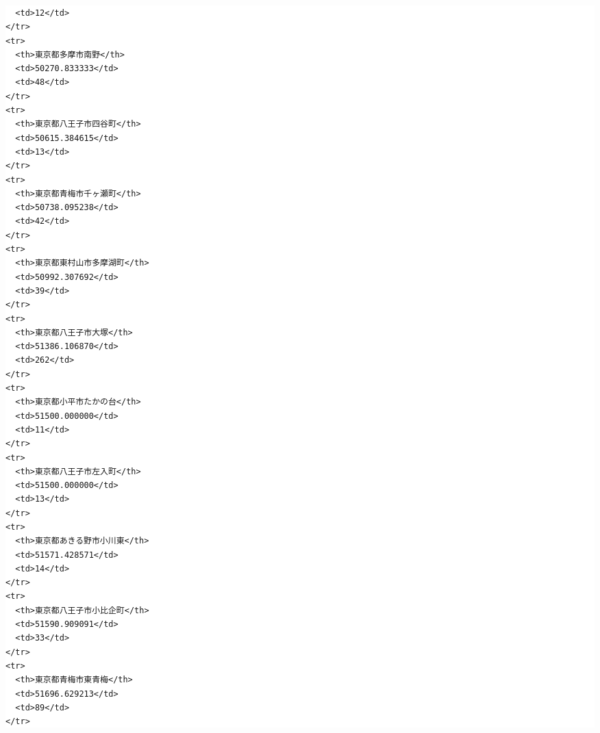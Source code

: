       <td>12</td>
    </tr>
    <tr>
      <th>東京都多摩市南野</th>
      <td>50270.833333</td>
      <td>48</td>
    </tr>
    <tr>
      <th>東京都八王子市四谷町</th>
      <td>50615.384615</td>
      <td>13</td>
    </tr>
    <tr>
      <th>東京都青梅市千ヶ瀬町</th>
      <td>50738.095238</td>
      <td>42</td>
    </tr>
    <tr>
      <th>東京都東村山市多摩湖町</th>
      <td>50992.307692</td>
      <td>39</td>
    </tr>
    <tr>
      <th>東京都八王子市大塚</th>
      <td>51386.106870</td>
      <td>262</td>
    </tr>
    <tr>
      <th>東京都小平市たかの台</th>
      <td>51500.000000</td>
      <td>11</td>
    </tr>
    <tr>
      <th>東京都八王子市左入町</th>
      <td>51500.000000</td>
      <td>13</td>
    </tr>
    <tr>
      <th>東京都あきる野市小川東</th>
      <td>51571.428571</td>
      <td>14</td>
    </tr>
    <tr>
      <th>東京都八王子市小比企町</th>
      <td>51590.909091</td>
      <td>33</td>
    </tr>
    <tr>
      <th>東京都青梅市東青梅</th>
      <td>51696.629213</td>
      <td>89</td>
    </tr>
  </tbody>
</table>
</div>
